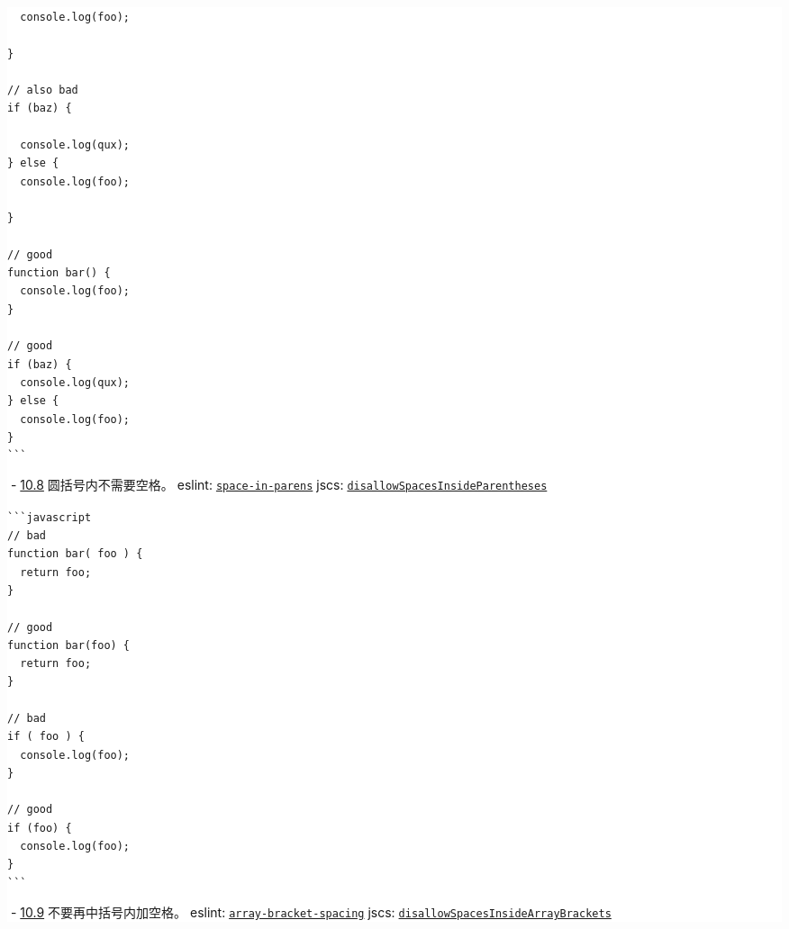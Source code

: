       console.log(foo);

    }

    // also bad
    if (baz) {

      console.log(qux);
    } else {
      console.log(foo);

    }

    // good
    function bar() {
      console.log(foo);
    }

    // good
    if (baz) {
      console.log(qux);
    } else {
      console.log(foo);
    }
    ```

  <a name="whitespace--in-parens"></a><a name="10.8"></a>
  - [10.8](#whitespace--in-parens) 圆括号内不需要空格。 eslint: [`space-in-parens`](http://eslint.org/docs/rules/space-in-parens.html) jscs: [`disallowSpacesInsideParentheses`](http://jscs.info/rule/disallowSpacesInsideParentheses)

    ```javascript
    // bad
    function bar( foo ) {
      return foo;
    }

    // good
    function bar(foo) {
      return foo;
    }

    // bad
    if ( foo ) {
      console.log(foo);
    }

    // good
    if (foo) {
      console.log(foo);
    }
    ```

  <a name="whitespace--in-brackets"></a><a name="10.9"></a>
  - [10.9](#whitespace--in-brackets) 不要再中括号内加空格。 eslint: [`array-bracket-spacing`](http://eslint.org/docs/rules/array-bracket-spacing.html) jscs: [`disallowSpacesInsideArrayBrackets`](http://jscs.info/rule/disallowSpacesInsideArrayBrackets)

